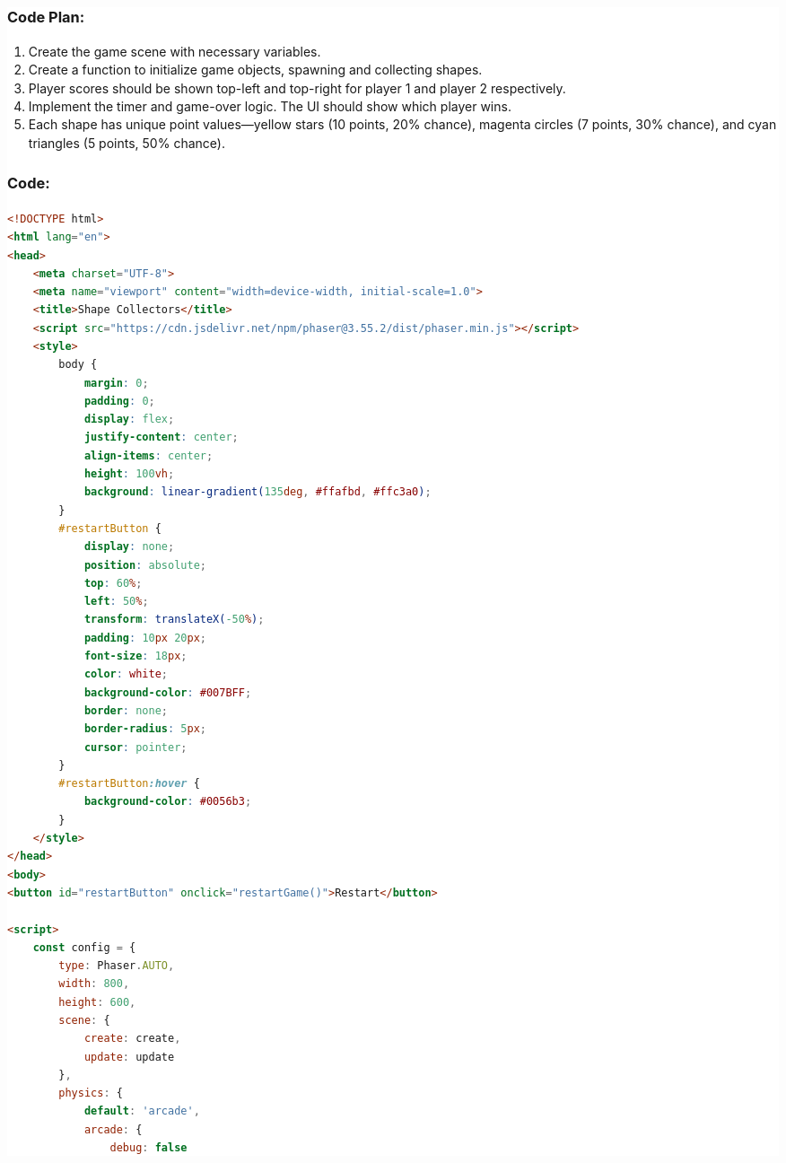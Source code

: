### Code Plan:

1. Create the game scene with necessary variables.
2. Create a function to initialize game objects, spawning and collecting shapes.
3. Player scores should be shown top-left and top-right for player 1 and player 2 respectively.
4. Implement the timer and game-over logic. The UI should show which player wins.
5. Each shape has unique point values—yellow stars (10 points, 20% chance), magenta circles (7 points, 30% chance), and cyan triangles (5 points, 50% chance).

### Code:

```html
<!DOCTYPE html>
<html lang="en">
<head>
    <meta charset="UTF-8">
    <meta name="viewport" content="width=device-width, initial-scale=1.0">
    <title>Shape Collectors</title>
    <script src="https://cdn.jsdelivr.net/npm/phaser@3.55.2/dist/phaser.min.js"></script>
    <style>
        body {
            margin: 0;
            padding: 0;
            display: flex;
            justify-content: center;
            align-items: center;
            height: 100vh;
            background: linear-gradient(135deg, #ffafbd, #ffc3a0);
        }
        #restartButton {
            display: none;
            position: absolute;
            top: 60%;
            left: 50%;
            transform: translateX(-50%);
            padding: 10px 20px;
            font-size: 18px;
            color: white;
            background-color: #007BFF;
            border: none;
            border-radius: 5px;
            cursor: pointer;
        }
        #restartButton:hover {
            background-color: #0056b3;
        }
    </style>
</head>
<body>
<button id="restartButton" onclick="restartGame()">Restart</button>

<script>
    const config = {
        type: Phaser.AUTO,
        width: 800,
        height: 600,
        scene: {
            create: create,
            update: update
        },
        physics: {
            default: 'arcade',
            arcade: {
                debug: false
```